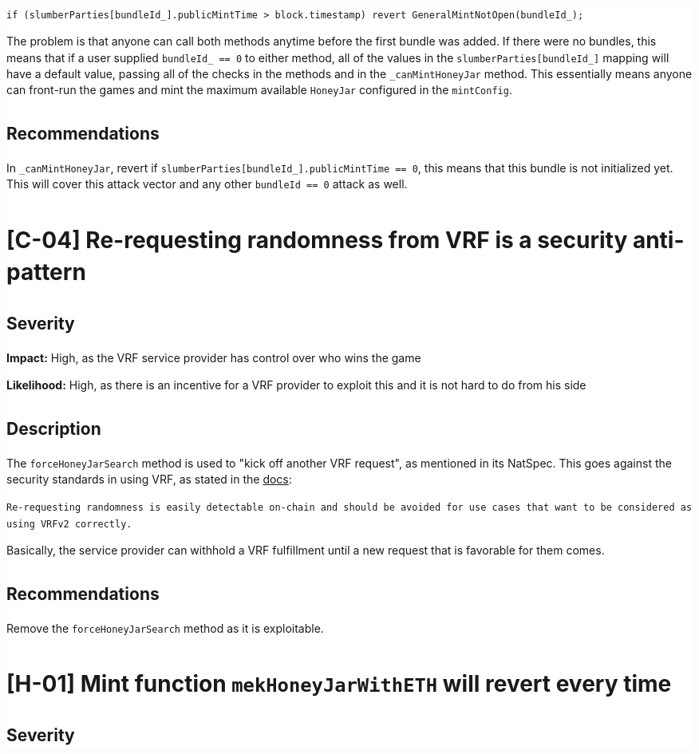 ```solidity
if (slumberParties[bundleId_].publicMintTime > block.timestamp) revert GeneralMintNotOpen(bundleId_);
```

The problem is that anyone can call both methods anytime before the first bundle was added. If there were no bundles, this means that if a user supplied `bundleId_ == 0` to either method, all of the values in the `slumberParties[bundleId_]` mapping will have a default value, passing all of the checks in the methods and in the `_canMintHoneyJar` method. This essentially means anyone can front-run the games and mint the maximum available `HoneyJar` configured in the `mintConfig`.

## Recommendations

In `_canMintHoneyJar`, revert if `slumberParties[bundleId_].publicMintTime == 0`, this means that this bundle is not initialized yet. This will cover this attack vector and any other `bundleId == 0` attack as well.

# [C-04] Re-requesting randomness from VRF is a security anti-pattern

## Severity

**Impact:**
High, as the VRF service provider has control over who wins the game

**Likelihood:**
High, as there is an incentive for a VRF provider to exploit this and it is not hard to do from his side

## Description

The `forceHoneyJarSearch` method is used to "kick off another VRF request", as mentioned in its NatSpec. This goes against the security standards in using VRF, as stated in the [docs](https://docs.chain.link/vrf/v2/security#do-not-re-request-randomness):

```
Re-requesting randomness is easily detectable on-chain and should be avoided for use cases that want to be considered as using VRFv2 correctly.
```

Basically, the service provider can withhold a VRF fulfillment until a new request that is favorable for them comes.

## Recommendations

Remove the `forceHoneyJarSearch` method as it is exploitable.

# [H-01] Mint function `mekHoneyJarWithETH` will revert every time

## Severity
